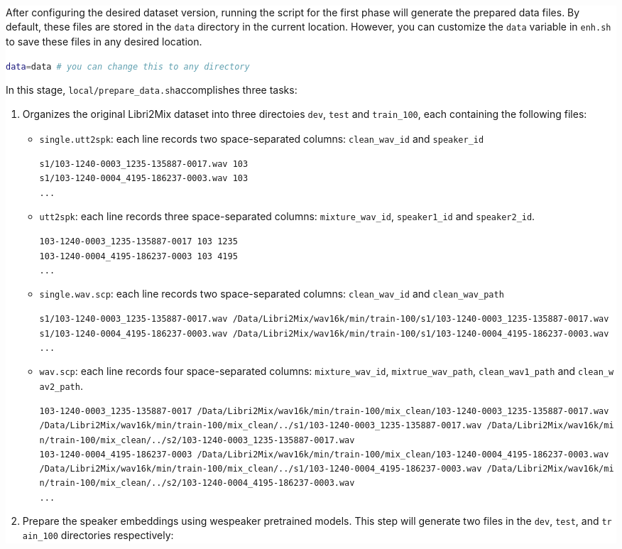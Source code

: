 After configuring the desired dataset version, running the script for the first phase will generate the prepared data files. By default, these files are stored in the `data` directory in the current location. However, you can customize the `data` variable in `enh.sh` to save these files in any desired location.

```bash
data=data # you can change this to any directory
```

In this stage, `local/prepare_data.sh`accomplishes three tasks:

1. Organizes the original Libri2Mix dataset into three directoies `dev`, `test` and `train_100`, each containing the following files:

    + `single.utt2spk`: each line records two space-separated columns: `clean_wav_id` and `speaker_id`

        ```text
        s1/103-1240-0003_1235-135887-0017.wav 103
        s1/103-1240-0004_4195-186237-0003.wav 103
        ...
        ```

    + `utt2spk`: each line records three space-separated columns: `mixture_wav_id`, `speaker1_id` and `speaker2_id`.

        ```
        103-1240-0003_1235-135887-0017 103 1235
        103-1240-0004_4195-186237-0003 103 4195
        ...
        ```

    + `single.wav.scp`: each line records two space-separated columns: `clean_wav_id` and `clean_wav_path`

        ```
        s1/103-1240-0003_1235-135887-0017.wav /Data/Libri2Mix/wav16k/min/train-100/s1/103-1240-0003_1235-135887-0017.wav
        s1/103-1240-0004_4195-186237-0003.wav /Data/Libri2Mix/wav16k/min/train-100/s1/103-1240-0004_4195-186237-0003.wav
        ...
        ```

    + `wav.scp`: each line records four space-separated columns: `mixture_wav_id`, `mixtrue_wav_path`, `clean_wav1_path` and `clean_wav2_path`.

        ```
        103-1240-0003_1235-135887-0017 /Data/Libri2Mix/wav16k/min/train-100/mix_clean/103-1240-0003_1235-135887-0017.wav /Data/Libri2Mix/wav16k/min/train-100/mix_clean/../s1/103-1240-0003_1235-135887-0017.wav /Data/Libri2Mix/wav16k/min/train-100/mix_clean/../s2/103-1240-0003_1235-135887-0017.wav
        103-1240-0004_4195-186237-0003 /Data/Libri2Mix/wav16k/min/train-100/mix_clean/103-1240-0004_4195-186237-0003.wav /Data/Libri2Mix/wav16k/min/train-100/mix_clean/../s1/103-1240-0004_4195-186237-0003.wav /Data/Libri2Mix/wav16k/min/train-100/mix_clean/../s2/103-1240-0004_4195-186237-0003.wav
        ...
        ```

2. Prepare the speaker embeddings using wespeaker pretrained models. This step will generate two files in the `dev`, `test`, and `train_100` directories respectively:
